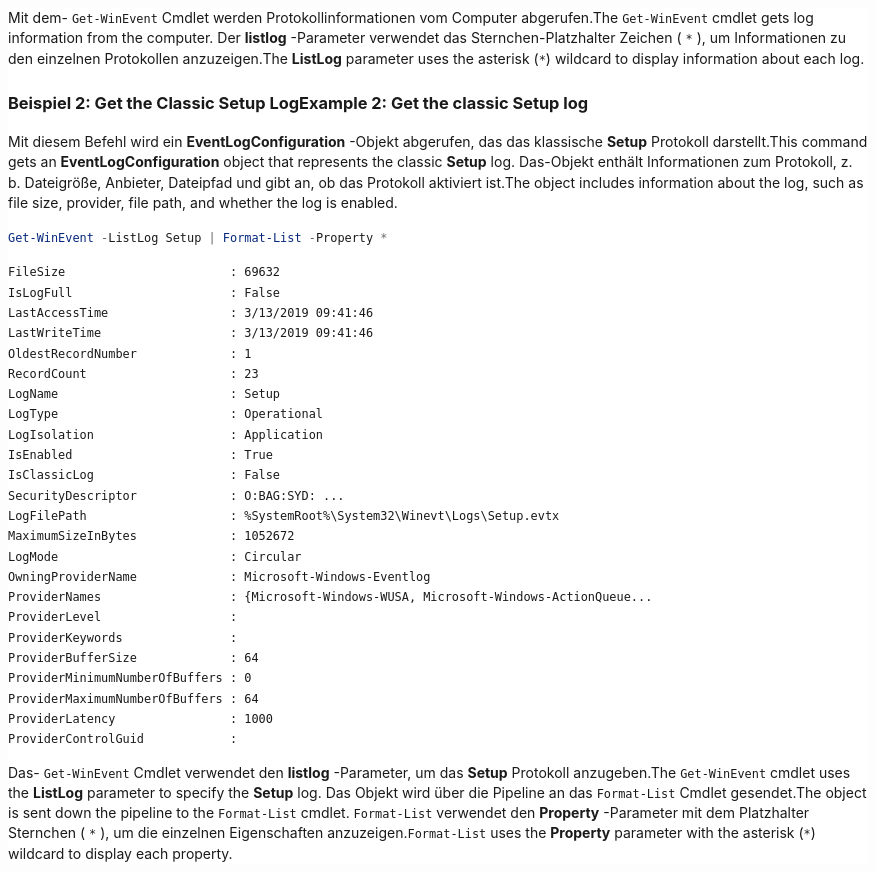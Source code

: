 <span data-ttu-id="85be8-131">Mit dem- `Get-WinEvent` Cmdlet werden Protokollinformationen vom Computer abgerufen.</span><span class="sxs-lookup"><span data-stu-id="85be8-131">The `Get-WinEvent` cmdlet gets log information from the computer.</span></span> <span data-ttu-id="85be8-132">Der **listlog** -Parameter verwendet das Sternchen-Platzhalter Zeichen ( `*` ), um Informationen zu den einzelnen Protokollen anzuzeigen.</span><span class="sxs-lookup"><span data-stu-id="85be8-132">The **ListLog** parameter uses the asterisk (`*`) wildcard to display information about each log.</span></span>

### <span data-ttu-id="85be8-133">Beispiel 2: Get the Classic Setup Log</span><span class="sxs-lookup"><span data-stu-id="85be8-133">Example 2: Get the classic Setup log</span></span>

<span data-ttu-id="85be8-134">Mit diesem Befehl wird ein **EventLogConfiguration** -Objekt abgerufen, das das klassische **Setup** Protokoll darstellt.</span><span class="sxs-lookup"><span data-stu-id="85be8-134">This command gets an **EventLogConfiguration** object that represents the classic **Setup** log.</span></span> <span data-ttu-id="85be8-135">Das-Objekt enthält Informationen zum Protokoll, z. b. Dateigröße, Anbieter, Dateipfad und gibt an, ob das Protokoll aktiviert ist.</span><span class="sxs-lookup"><span data-stu-id="85be8-135">The object includes information about the log, such as file size, provider, file path, and whether the log is enabled.</span></span>

```powershell
Get-WinEvent -ListLog Setup | Format-List -Property *
```

```Output
FileSize                       : 69632
IsLogFull                      : False
LastAccessTime                 : 3/13/2019 09:41:46
LastWriteTime                  : 3/13/2019 09:41:46
OldestRecordNumber             : 1
RecordCount                    : 23
LogName                        : Setup
LogType                        : Operational
LogIsolation                   : Application
IsEnabled                      : True
IsClassicLog                   : False
SecurityDescriptor             : O:BAG:SYD: ...
LogFilePath                    : %SystemRoot%\System32\Winevt\Logs\Setup.evtx
MaximumSizeInBytes             : 1052672
LogMode                        : Circular
OwningProviderName             : Microsoft-Windows-Eventlog
ProviderNames                  : {Microsoft-Windows-WUSA, Microsoft-Windows-ActionQueue...
ProviderLevel                  :
ProviderKeywords               :
ProviderBufferSize             : 64
ProviderMinimumNumberOfBuffers : 0
ProviderMaximumNumberOfBuffers : 64
ProviderLatency                : 1000
ProviderControlGuid            :
```

<span data-ttu-id="85be8-136">Das- `Get-WinEvent` Cmdlet verwendet den **listlog** -Parameter, um das **Setup** Protokoll anzugeben.</span><span class="sxs-lookup"><span data-stu-id="85be8-136">The `Get-WinEvent` cmdlet uses the **ListLog** parameter to specify the **Setup** log.</span></span> <span data-ttu-id="85be8-137">Das Objekt wird über die Pipeline an das `Format-List` Cmdlet gesendet.</span><span class="sxs-lookup"><span data-stu-id="85be8-137">The object is sent down the pipeline to the `Format-List` cmdlet.</span></span> <span data-ttu-id="85be8-138">`Format-List` verwendet den **Property** -Parameter mit dem Platzhalter Sternchen ( `*` ), um die einzelnen Eigenschaften anzuzeigen.</span><span class="sxs-lookup"><span data-stu-id="85be8-138">`Format-List` uses the **Property** parameter with the asterisk (`*`) wildcard to display each property.</span></span>
